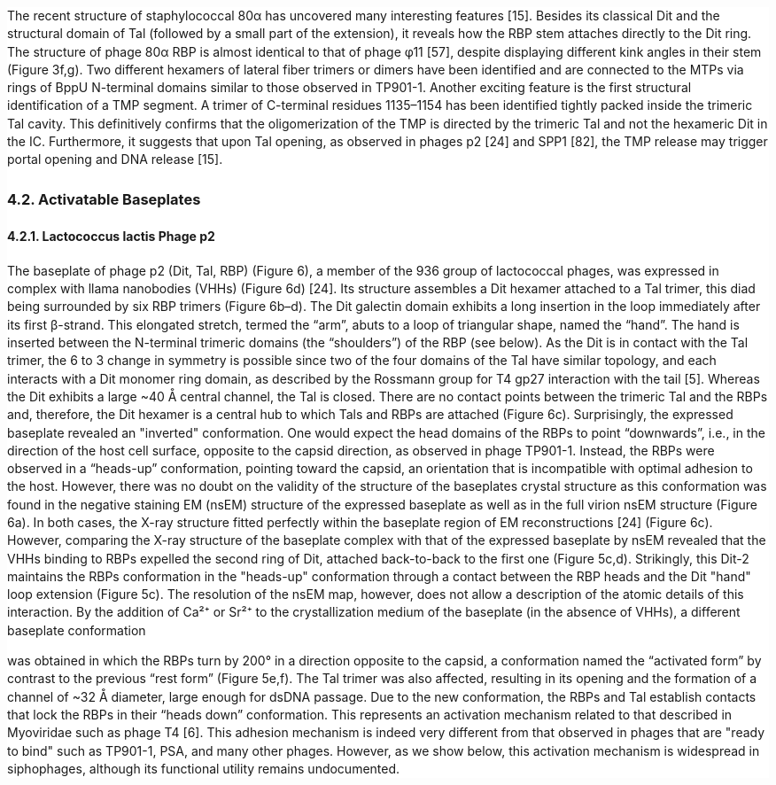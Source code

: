 The recent structure of staphylococcal 80α has uncovered many interesting features [15]. Besides its classical Dit and the structural domain of Tal (followed by a small part of the extension), it reveals how the RBP stem attaches directly to the Dit ring. The structure of phage 80α RBP is almost identical to that of phage φ11 [57], despite displaying different kink angles in their stem (Figure 3f,g). Two different hexamers of lateral fiber trimers or dimers have been identified and are connected to the MTPs via rings of BppU N-terminal domains similar to those observed in TP901-1. Another exciting feature is the first structural identification of a TMP segment. A trimer of C-terminal residues 1135–1154 has been identified tightly packed inside the trimeric Tal cavity. This definitively confirms that the oligomerization of the TMP is directed by the trimeric Tal and not the hexameric Dit in the IC. Furthermore, it suggests that upon Tal opening, as observed in phages p2 [24] and SPP1 [82], the TMP release may trigger portal opening and DNA release [15].

### 4.2. Activatable Baseplates

#### 4.2.1. Lactococcus lactis Phage p2

The baseplate of phage p2 (Dit, Tal, RBP) (Figure 6), a member of the 936 group of lactococcal phages, was expressed in complex with llama nanobodies (VHHs) (Figure 6d) [24]. Its structure assembles a Dit hexamer attached to a Tal trimer, this diad being surrounded by six RBP trimers (Figure 6b–d). The Dit galectin domain exhibits a long insertion in the loop immediately after its first β-strand. This elongated stretch, termed the “arm”, abuts to a loop of triangular shape, named the “hand”. The hand is inserted between the N-terminal trimeric domains (the “shoulders”) of the RBP (see below). As the Dit is in contact with the Tal trimer, the 6 to 3 change in symmetry is possible since two of the four domains of the Tal have similar topology, and each interacts with a Dit monomer ring domain, as described by the Rossmann group for T4 gp27 interaction with the tail [5]. Whereas the Dit exhibits a large ~40 Å central channel, the Tal is closed. There are no contact points between the trimeric Tal and the RBPs and, therefore, the Dit hexamer is a central hub to which Tals and RBPs are attached (Figure 6c). Surprisingly, the expressed baseplate revealed an "inverted" conformation. One would expect the head domains of the RBPs to point “downwards”, i.e., in the direction of the host cell surface, opposite to the capsid direction, as observed in phage TP901-1. Instead, the RBPs were observed in a “heads-up” conformation, pointing toward the capsid, an orientation that is incompatible with optimal adhesion to the host. However, there was no doubt on the validity of the structure of the baseplates crystal structure as this conformation was found in the negative staining EM (nsEM) structure of the expressed baseplate as well as in the full virion nsEM structure (Figure 6a). In both cases, the X-ray structure fitted perfectly within the baseplate region of EM reconstructions [24] (Figure 6c). However, comparing the X-ray structure of the baseplate complex with that of the expressed baseplate by nsEM revealed that the VHHs binding to RBPs expelled the second ring of Dit, attached back-to-back to the first one (Figure 5c,d). Strikingly, this Dit-2 maintains the RBPs conformation in the "heads-up" conformation through a contact between the RBP heads and the Dit "hand" loop extension (Figure 5c). The resolution of the nsEM map, however, does not allow a description of the atomic details of this interaction. By the addition of Ca²⁺ or Sr²⁺ to the crystallization medium of the baseplate (in the absence of VHHs), a different baseplate conformation

was obtained in which the RBPs turn by 200° in a direction opposite to the capsid, a conformation named the “activated form” by contrast to the previous “rest form” (Figure 5e,f). The Tal trimer was also affected, resulting in its opening and the formation of a channel of ~32 Å diameter, large enough for dsDNA passage. Due to the new conformation, the RBPs and Tal establish contacts that lock the RBPs in their “heads down” conformation. This represents an activation mechanism related to that described in Myoviridae such as phage T4 [6]. This adhesion mechanism is indeed very different from that observed in phages that are "ready to bind" such as TP901-1, PSA, and many other phages. However, as we show below, this activation mechanism is widespread in siphophages, although its functional utility remains undocumented.
